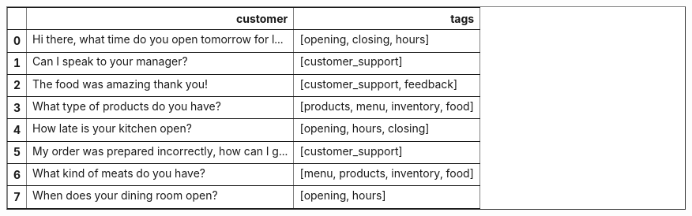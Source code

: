 


<div>
<style scoped>
    .dataframe tbody tr th:only-of-type {
        vertical-align: middle;
    }

    .dataframe tbody tr th {
        vertical-align: top;
    }

    .dataframe thead th {
        text-align: right;
    }
</style>
<table border="1" class="dataframe">
  <thead>
    <tr style="text-align: right;">
      <th></th>
      <th>customer</th>
      <th>tags</th>
    </tr>
  </thead>
  <tbody>
    <tr>
      <th>0</th>
      <td>Hi there, what time do you open tomorrow for l...</td>
      <td>[opening, closing, hours]</td>
    </tr>
    <tr>
      <th>1</th>
      <td>Can I speak to your manager?</td>
      <td>[customer_support]</td>
    </tr>
    <tr>
      <th>2</th>
      <td>The food was amazing thank you!</td>
      <td>[customer_support, feedback]</td>
    </tr>
    <tr>
      <th>3</th>
      <td>What type of products do you have?</td>
      <td>[products, menu, inventory, food]</td>
    </tr>
    <tr>
      <th>4</th>
      <td>How late is your kitchen open?</td>
      <td>[opening, hours, closing]</td>
    </tr>
    <tr>
      <th>5</th>
      <td>My order was prepared incorrectly, how can I g...</td>
      <td>[customer_support]</td>
    </tr>
    <tr>
      <th>6</th>
      <td>What kind of meats do you have?</td>
      <td>[menu, products, inventory, food]</td>
    </tr>
    <tr>
      <th>7</th>
      <td>When does your dining room open?</td>
      <td>[opening, hours]</td>
    </tr>